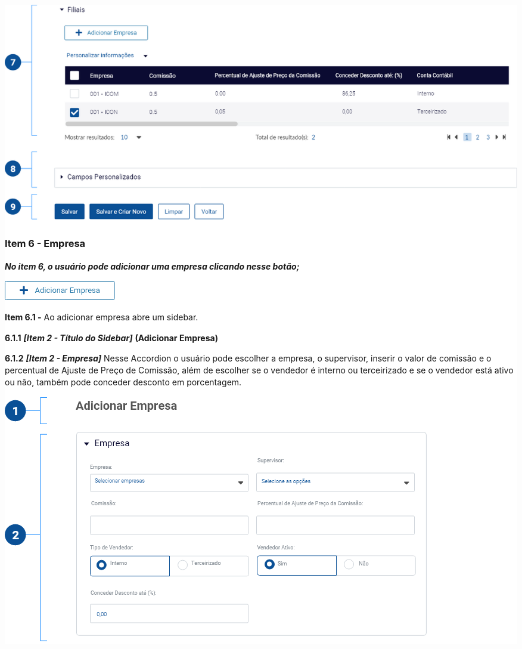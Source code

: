 ![](<../../../../.gitbook/assets/image (48).png>)

### Item 6 - Empresa

_**No item 6, o usuário pode adicionar uma empresa clicando nesse botão;**_

![](<../../../../.gitbook/assets/image (96).png>)

**Item 6.1 -** Ao adicionar empresa abre um sidebar.

**6.1.1** _**\[Item 2 - Título do Sidebar]**_ **(Adicionar Empresa)**&#x20;

**6.1.2** _**\[Item 2 - Empresa]**_ Nesse Accordion o usuário pode escolher a empresa, o supervisor, inserir o valor de comissão e o percentual de Ajuste de Preço de Comissão, além de escolher se o vendedor é interno ou terceirizado e se o vendedor está ativo ou não, também pode conceder desconto em porcentagem.

![](<../../../../.gitbook/assets/image (187).png>)
